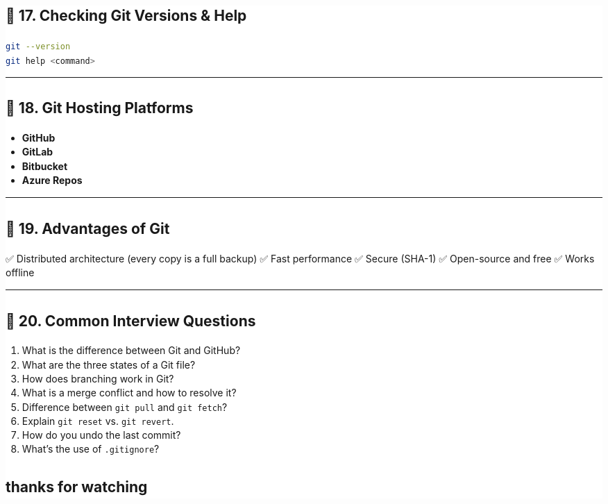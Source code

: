 ## 🔹 17. Checking Git Versions & Help

```bash
git --version
git help <command>
```

---

## 🔹 18. Git Hosting Platforms

* **GitHub**
* **GitLab**
* **Bitbucket**
* **Azure Repos**

---

## 🔹 19. Advantages of Git

✅ Distributed architecture (every copy is a full backup)
✅ Fast performance
✅ Secure (SHA-1)
✅ Open-source and free
✅ Works offline

---

## 🔹 20. Common Interview Questions

1. What is the difference between Git and GitHub?
2. What are the three states of a Git file?
3. How does branching work in Git?
4. What is a merge conflict and how to resolve it?
5. Difference between `git pull` and `git fetch`?
6. Explain `git reset` vs. `git revert`.
7. How do you undo the last commit?
8. What’s the use of `.gitignore`?

## thanks for watching
